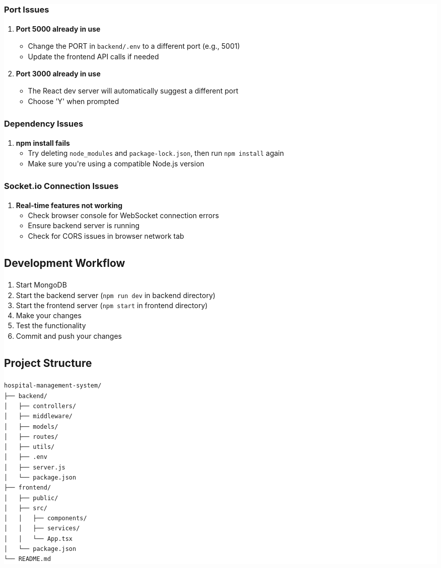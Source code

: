 ### Port Issues

1. **Port 5000 already in use**
   - Change the PORT in `backend/.env` to a different port (e.g., 5001)
   - Update the frontend API calls if needed

2. **Port 3000 already in use**
   - The React dev server will automatically suggest a different port
   - Choose 'Y' when prompted

### Dependency Issues

1. **npm install fails**
   - Try deleting `node_modules` and `package-lock.json`, then run `npm install` again
   - Make sure you're using a compatible Node.js version

### Socket.io Connection Issues

1. **Real-time features not working**
   - Check browser console for WebSocket connection errors
   - Ensure backend server is running
   - Check for CORS issues in browser network tab

## Development Workflow

1. Start MongoDB
2. Start the backend server (`npm run dev` in backend directory)
3. Start the frontend server (`npm start` in frontend directory)
4. Make your changes
5. Test the functionality
6. Commit and push your changes

## Project Structure

```
hospital-management-system/
├── backend/
│   ├── controllers/
│   ├── middleware/
│   ├── models/
│   ├── routes/
│   ├── utils/
│   ├── .env
│   ├── server.js
│   └── package.json
├── frontend/
│   ├── public/
│   ├── src/
│   │   ├── components/
│   │   ├── services/
│   │   └── App.tsx
│   └── package.json
└── README.md
```
